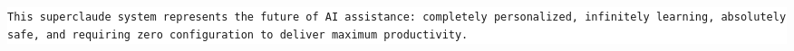 ```
This superclaude system represents the future of AI assistance: completely personalized, infinitely learning, absolutely safe, and requiring zero configuration to deliver maximum productivity.
